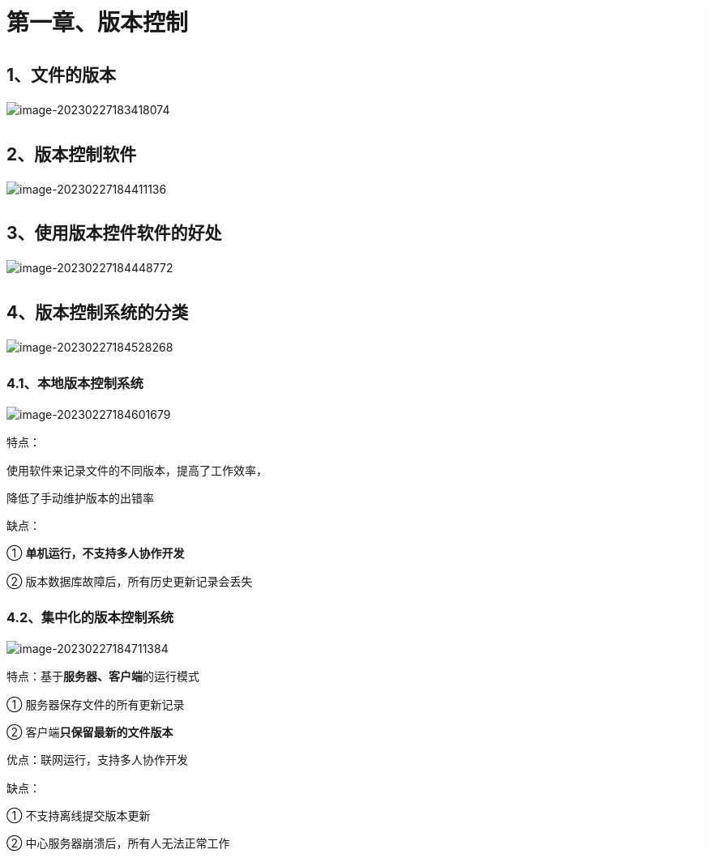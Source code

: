 # 第一章、版本控制

## 1、文件的版本

![image-20230227183418074](C:\Users\lsy\AppData\Roaming\Typora\typora-user-images\image-20230227183418074.png)

## 2、版本控制软件

![image-20230227184411136](C:\Users\lsy\AppData\Roaming\Typora\typora-user-images\image-20230227184411136.png)

## 3、使用版本控件软件的好处

![image-20230227184448772](C:\Users\lsy\AppData\Roaming\Typora\typora-user-images\image-20230227184448772.png)

## 4、版本控制系统的分类

![image-20230227184528268](C:\Users\lsy\AppData\Roaming\Typora\typora-user-images\image-20230227184528268.png)

### 4.1、本地版本控制系统

![image-20230227184601679](C:\Users\lsy\AppData\Roaming\Typora\typora-user-images\image-20230227184601679.png)

特点：

使用软件来记录文件的不同版本，提高了工作效率，

降低了手动维护版本的出错率

缺点：

① **单机运行，不支持多人协作开发**

② 版本数据库故障后，所有历史更新记录会丢失

### 4.2、集中化的版本控制系统

![image-20230227184711384](C:\Users\lsy\AppData\Roaming\Typora\typora-user-images\image-20230227184711384.png)

特点：基于**服务器、客户端**的运行模式

① 服务器保存文件的所有更新记录

② 客户端**只保留最新的文件版本**

优点：联网运行，支持多人协作开发

缺点：

① 不支持离线提交版本更新

② 中心服务器崩溃后，所有人无法正常工作
